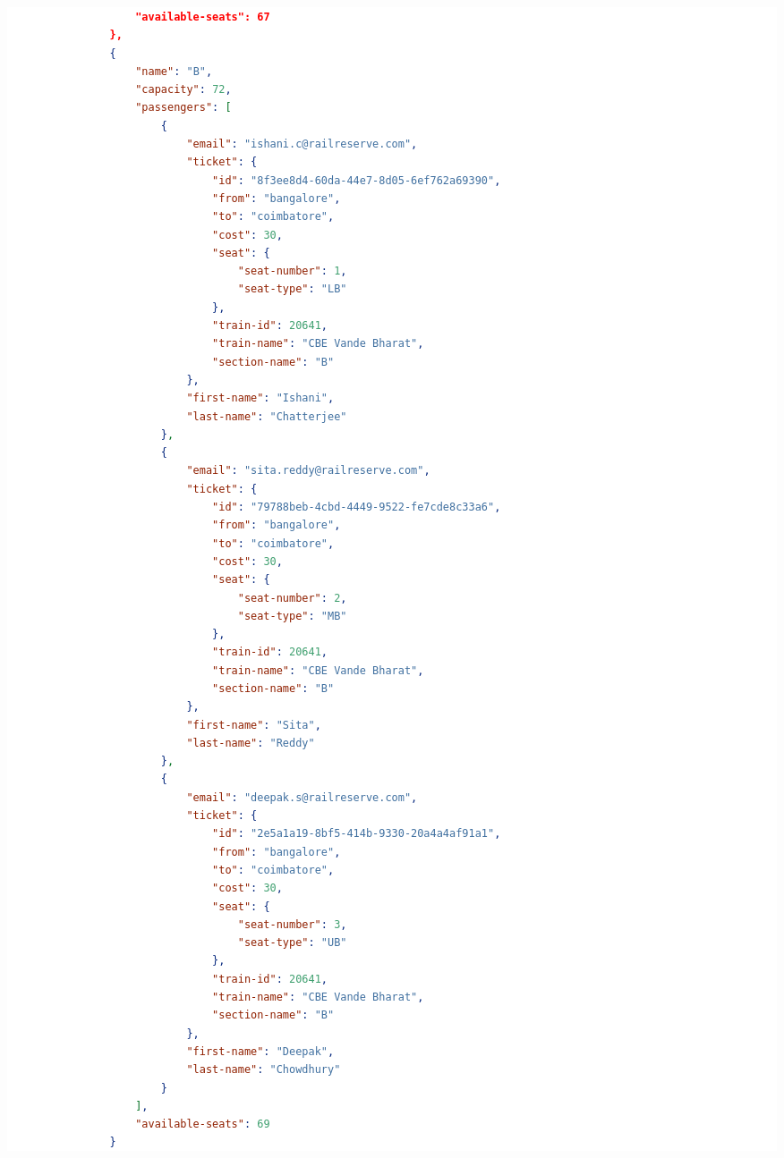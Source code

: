 ```json
                    "available-seats": 67
                },
                {
                    "name": "B",
                    "capacity": 72,
                    "passengers": [
                        {
                            "email": "ishani.c@railreserve.com",
                            "ticket": {
                                "id": "8f3ee8d4-60da-44e7-8d05-6ef762a69390",
                                "from": "bangalore",
                                "to": "coimbatore",
                                "cost": 30,
                                "seat": {
                                    "seat-number": 1,
                                    "seat-type": "LB"
                                },
                                "train-id": 20641,
                                "train-name": "CBE Vande Bharat",
                                "section-name": "B"
                            },
                            "first-name": "Ishani",
                            "last-name": "Chatterjee"
                        },
                        {
                            "email": "sita.reddy@railreserve.com",
                            "ticket": {
                                "id": "79788beb-4cbd-4449-9522-fe7cde8c33a6",
                                "from": "bangalore",
                                "to": "coimbatore",
                                "cost": 30,
                                "seat": {
                                    "seat-number": 2,
                                    "seat-type": "MB"
                                },
                                "train-id": 20641,
                                "train-name": "CBE Vande Bharat",
                                "section-name": "B"
                            },
                            "first-name": "Sita",
                            "last-name": "Reddy"
                        },
                        {
                            "email": "deepak.s@railreserve.com",
                            "ticket": {
                                "id": "2e5a1a19-8bf5-414b-9330-20a4a4af91a1",
                                "from": "bangalore",
                                "to": "coimbatore",
                                "cost": 30,
                                "seat": {
                                    "seat-number": 3,
                                    "seat-type": "UB"
                                },
                                "train-id": 20641,
                                "train-name": "CBE Vande Bharat",
                                "section-name": "B"
                            },
                            "first-name": "Deepak",
                            "last-name": "Chowdhury"
                        }
                    ],
                    "available-seats": 69
                }
```